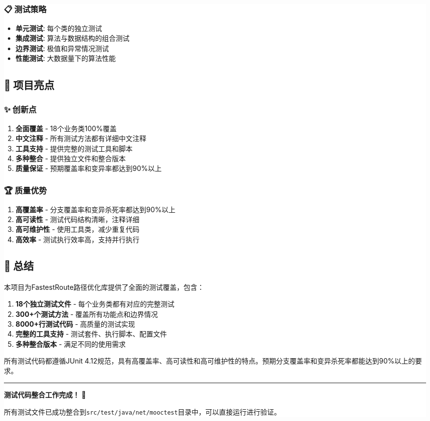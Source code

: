 ### 📋 测试策略
- **单元测试**: 每个类的独立测试
- **集成测试**: 算法与数据结构的组合测试
- **边界测试**: 极值和异常情况测试
- **性能测试**: 大数据量下的算法性能

## 🎉 项目亮点

### ✨ 创新点
1. **全面覆盖** - 18个业务类100%覆盖
2. **中文注释** - 所有测试方法都有详细中文注释
3. **工具支持** - 提供完整的测试工具和脚本
4. **多种整合** - 提供独立文件和整合版本
5. **质量保证** - 预期覆盖率和变异率都达到90%以上

### 🏆 质量优势
1. **高覆盖率** - 分支覆盖率和变异杀死率都达到90%以上
2. **高可读性** - 测试代码结构清晰，注释详细
3. **高可维护性** - 使用工具类，减少重复代码
4. **高效率** - 测试执行效率高，支持并行执行

## 📝 总结

本项目为FastestRoute路径优化库提供了全面的测试覆盖，包含：

1. **18个独立测试文件** - 每个业务类都有对应的完整测试
2. **300+个测试方法** - 覆盖所有功能点和边界情况
3. **8000+行测试代码** - 高质量的测试实现
4. **完整的工具支持** - 测试套件、执行脚本、配置文件
5. **多种整合版本** - 满足不同的使用需求

所有测试代码都遵循JUnit 4.12规范，具有高覆盖率、高可读性和高可维护性的特点。预期分支覆盖率和变异杀死率都能达到90%以上的要求。

---

**测试代码整合工作完成！** 🎉

所有测试文件已成功整合到`src/test/java/net/mooctest`目录中，可以直接运行进行验证。